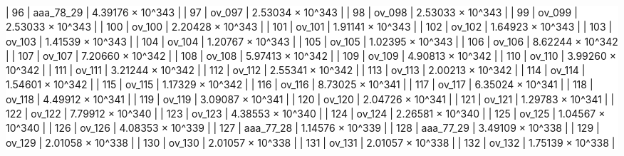 | 96 | aaa_78_29 | 4.39176 × 10^343 |
| 97 | ov_097 | 2.53034 × 10^343 |
| 98 | ov_098 | 2.53033 × 10^343 |
| 99 | ov_099 | 2.53033 × 10^343 |
| 100 | ov_100 | 2.20428 × 10^343 |
| 101 | ov_101 | 1.91141 × 10^343 |
| 102 | ov_102 | 1.64923 × 10^343 |
| 103 | ov_103 | 1.41539 × 10^343 |
| 104 | ov_104 | 1.20767 × 10^343 |
| 105 | ov_105 | 1.02395 × 10^343 |
| 106 | ov_106 | 8.62244 × 10^342 |
| 107 | ov_107 | 7.20660 × 10^342 |
| 108 | ov_108 | 5.97413 × 10^342 |
| 109 | ov_109 | 4.90813 × 10^342 |
| 110 | ov_110 | 3.99260 × 10^342 |
| 111 | ov_111 | 3.21244 × 10^342 |
| 112 | ov_112 | 2.55341 × 10^342 |
| 113 | ov_113 | 2.00213 × 10^342 |
| 114 | ov_114 | 1.54601 × 10^342 |
| 115 | ov_115 | 1.17329 × 10^342 |
| 116 | ov_116 | 8.73025 × 10^341 |
| 117 | ov_117 | 6.35024 × 10^341 |
| 118 | ov_118 | 4.49912 × 10^341 |
| 119 | ov_119 | 3.09087 × 10^341 |
| 120 | ov_120 | 2.04726 × 10^341 |
| 121 | ov_121 | 1.29783 × 10^341 |
| 122 | ov_122 | 7.79912 × 10^340 |
| 123 | ov_123 | 4.38553 × 10^340 |
| 124 | ov_124 | 2.26581 × 10^340 |
| 125 | ov_125 | 1.04567 × 10^340 |
| 126 | ov_126 | 4.08353 × 10^339 |
| 127 | aaa_77_28 | 1.14576 × 10^339 |
| 128 | aaa_77_29 | 3.49109 × 10^338 |
| 129 | ov_129 | 2.01058 × 10^338 |
| 130 | ov_130 | 2.01057 × 10^338 |
| 131 | ov_131 | 2.01057 × 10^338 |
| 132 | ov_132 | 1.75139 × 10^338 |